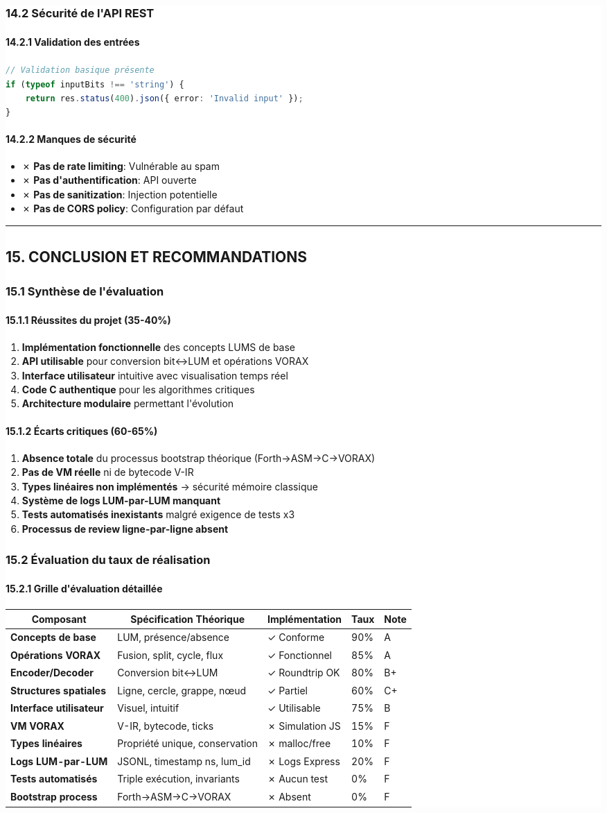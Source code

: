 ### 14.2 Sécurité de l'API REST

#### 14.2.1 Validation des entrées
```typescript
// Validation basique présente
if (typeof inputBits !== 'string') {
    return res.status(400).json({ error: 'Invalid input' });
}
```

#### 14.2.2 Manques de sécurité
- ✗ **Pas de rate limiting**: Vulnérable au spam
- ✗ **Pas d'authentification**: API ouverte  
- ✗ **Pas de sanitization**: Injection potentielle
- ✗ **Pas de CORS policy**: Configuration par défaut

---

## 15. CONCLUSION ET RECOMMANDATIONS

### 15.1 Synthèse de l'évaluation

#### 15.1.1 Réussites du projet (35-40%)
1. **Implémentation fonctionnelle** des concepts LUMS de base
2. **API utilisable** pour conversion bit↔LUM et opérations VORAX
3. **Interface utilisateur** intuitive avec visualisation temps réel
4. **Code C authentique** pour les algorithmes critiques  
5. **Architecture modulaire** permettant l'évolution

#### 15.1.2 Écarts critiques (60-65%)
1. **Absence totale** du processus bootstrap théorique (Forth→ASM→C→VORAX)
2. **Pas de VM réelle** ni de bytecode V-IR
3. **Types linéaires non implémentés** → sécurité mémoire classique
4. **Système de logs LUM-par-LUM manquant**
5. **Tests automatisés inexistants** malgré exigence de tests x3
6. **Processus de review ligne-par-ligne absent**

### 15.2 Évaluation du taux de réalisation

#### 15.2.1 Grille d'évaluation détaillée
| Composant | Spécification Théorique | Implémentation | Taux | Note |
|---|---|---|---|---|
| **Concepts de base** | LUM, présence/absence | ✓ Conforme | 90% | A |
| **Opérations VORAX** | Fusion, split, cycle, flux | ✓ Fonctionnel | 85% | A |  
| **Encoder/Decoder** | Conversion bit↔LUM | ✓ Roundtrip OK | 80% | B+ |
| **Structures spatiales** | Ligne, cercle, grappe, nœud | ✓ Partiel | 60% | C+ |
| **Interface utilisateur** | Visuel, intuitif | ✓ Utilisable | 75% | B |
| **VM VORAX** | V-IR, bytecode, ticks | ✗ Simulation JS | 15% | F |
| **Types linéaires** | Propriété unique, conservation | ✗ malloc/free | 10% | F |
| **Logs LUM-par-LUM** | JSONL, timestamp ns, lum_id | ✗ Logs Express | 20% | F |
| **Tests automatisés** | Triple exécution, invariants | ✗ Aucun test | 0% | F |
| **Bootstrap process** | Forth→ASM→C→VORAX | ✗ Absent | 0% | F |
